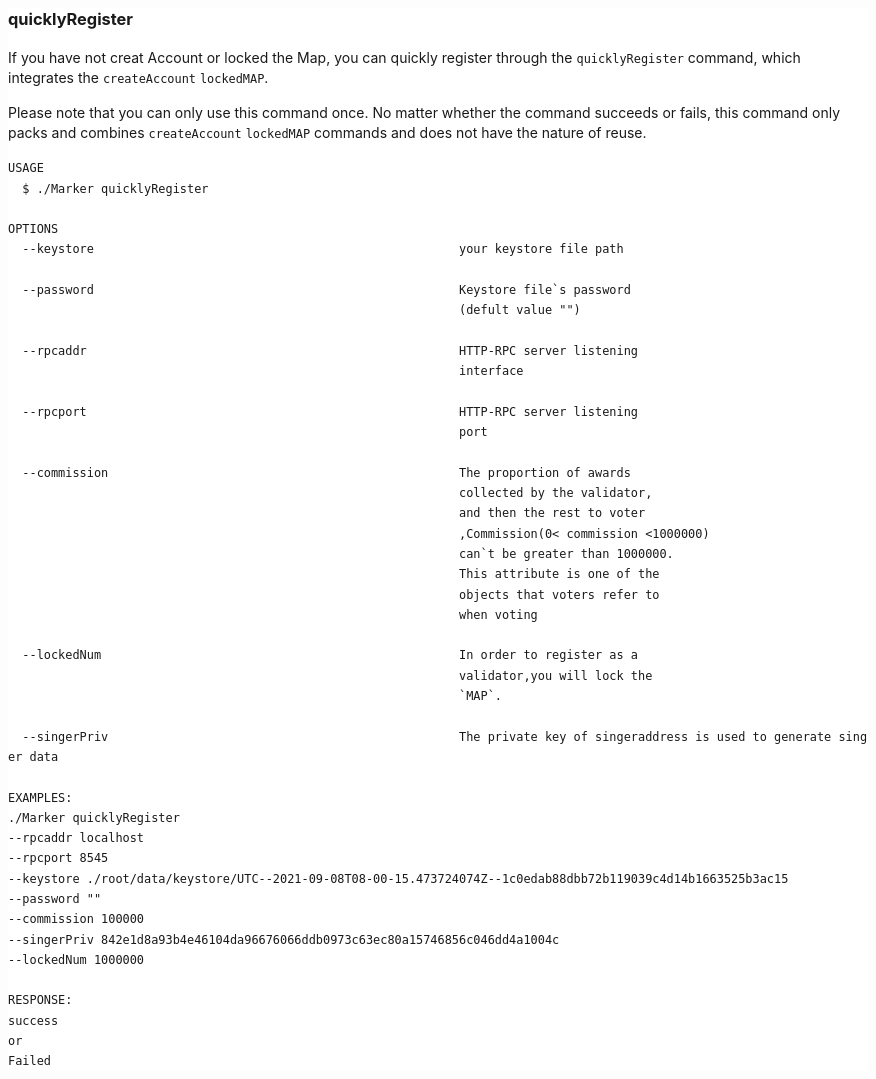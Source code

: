 ### quicklyRegister

If you have not creat Account or locked the Map, you can quickly register through the `quicklyRegister` command, which
integrates the `createAccount` `lockedMAP`.

Please note that you can only use this command once. No matter whether the command succeeds or fails, this command only packs and combines `createAccount` `lockedMAP` commands and does not have the nature of reuse.


```shell
USAGE
  $ ./Marker quicklyRegister

OPTIONS
  --keystore                                                   your keystore file path
  
  --password                                                   Keystore file`s password 
                                                               (defult value "") 

  --rpcaddr                                                    HTTP-RPC server listening 
                                                               interface
                                                             
  --rpcport                                                    HTTP-RPC server listening 
                                                               port

  --commission                                                 The proportion of awards 
                                                               collected by the validator,
                                                               and then the rest to voter
                                                               ,Commission(0< commission <1000000)
                                                               can`t be greater than 1000000.
                                                               This attribute is one of the 
                                                               objects that voters refer to
                                                               when voting 
                                                               
  --lockedNum                                                  In order to register as a 
                                                               validator,you will lock the 
                                                               `MAP`. 
                                                               
  --singerPriv                                                 The private key of singeraddress is used to generate singer data                                            
                                                                                                            
EXAMPLES:
./Marker quicklyRegister
--rpcaddr localhost
--rpcport 8545
--keystore ./root/data/keystore/UTC--2021-09-08T08-00-15.473724074Z--1c0edab88dbb72b119039c4d14b1663525b3ac15
--password ""
--commission 100000
--singerPriv 842e1d8a93b4e46104da96676066ddb0973c63ec80a15746856c046dd4a1004c
--lockedNum 1000000

RESPONSE:
success
or
Failed
```

